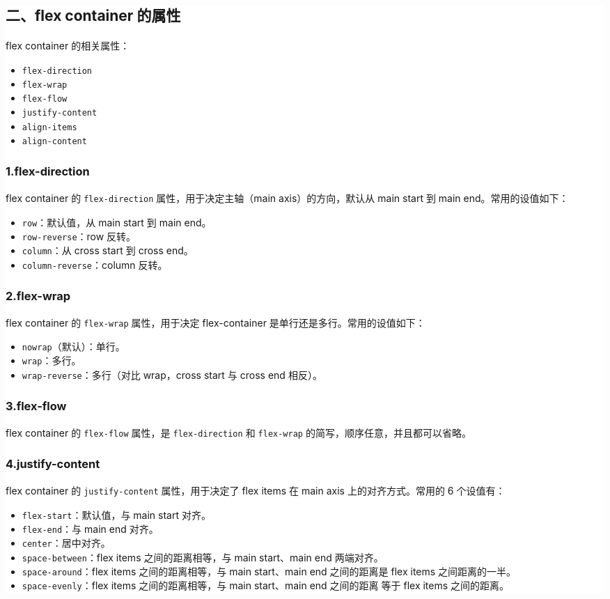 ## 二、flex container 的属性

flex container 的相关属性：

- `flex-direction`
- `flex-wrap`
- `flex-flow`
- `justify-content`
- `align-items`
- `align-content`

### 1.flex-direction

flex container 的 `flex-direction` 属性，用于决定主轴（main axis）的方向，默认从 main start 到 main end。常用的设值如下：

- `row`：默认值，从 main start 到 main end。
- `row-reverse`：row 反转。
- `column`：从 cross start 到 cross end。
- `column-reverse`：column 反转。

### 2.flex-wrap

flex container 的 `flex-wrap` 属性，用于决定 flex-container 是单行还是多行。常用的设值如下：

- `nowrap`（默认）：单行。
- `wrap`：多行。
- `wrap-reverse`：多行（对比 wrap，cross start 与 cross end 相反）。

### 3.flex-flow

flex container 的 `flex-flow` 属性，是 `flex-direction` 和 `flex-wrap` 的简写，顺序任意，并且都可以省略。

### 4.justify-content

flex container 的 `justify-content` 属性，用于决定了 flex items 在 main axis 上的对齐方式。常用的 6 个设值有：

- `flex-start`：默认值，与 main start 对齐。
- `flex-end`：与 main end 对齐。
- `center`：居中对齐。
- `space-between`：flex items 之间的距离相等，与 main start、main end 两端对齐。
- `space-around`：flex items 之间的距离相等，与 main start、main end 之间的距离是 flex items 之间距离的一半。
- `space-evenly`：flex items 之间的距离相等，与 main start、main end 之间的距离 等于 flex items 之间的距离。
